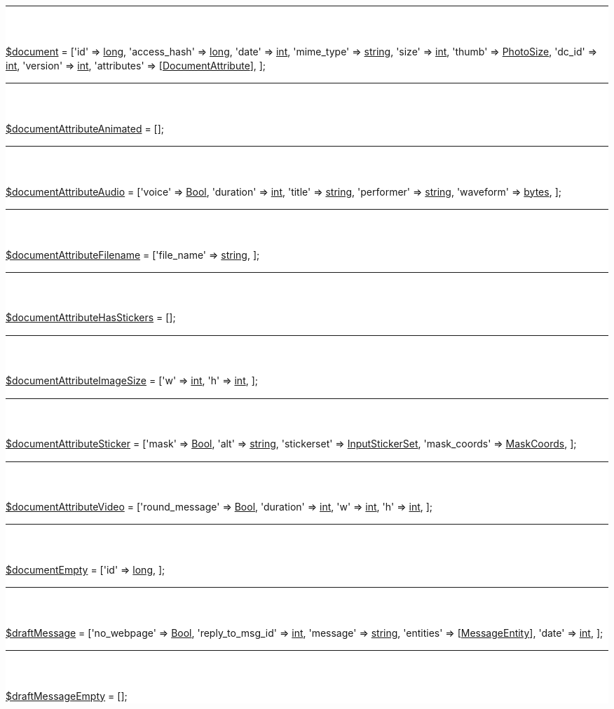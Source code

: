 ***
<br><br>[$document](../constructors/document.md) = \['id' => [long](../types/long.md), 'access_hash' => [long](../types/long.md), 'date' => [int](../types/int.md), 'mime_type' => [string](../types/string.md), 'size' => [int](../types/int.md), 'thumb' => [PhotoSize](../types/PhotoSize.md), 'dc_id' => [int](../types/int.md), 'version' => [int](../types/int.md), 'attributes' => \[[DocumentAttribute](../types/DocumentAttribute.md)\], \];<a name="document"></a>  

***
<br><br>[$documentAttributeAnimated](../constructors/documentAttributeAnimated.md) = \[\];<a name="documentAttributeAnimated"></a>  

***
<br><br>[$documentAttributeAudio](../constructors/documentAttributeAudio.md) = \['voice' => [Bool](../types/Bool.md), 'duration' => [int](../types/int.md), 'title' => [string](../types/string.md), 'performer' => [string](../types/string.md), 'waveform' => [bytes](../types/bytes.md), \];<a name="documentAttributeAudio"></a>  

***
<br><br>[$documentAttributeFilename](../constructors/documentAttributeFilename.md) = \['file_name' => [string](../types/string.md), \];<a name="documentAttributeFilename"></a>  

***
<br><br>[$documentAttributeHasStickers](../constructors/documentAttributeHasStickers.md) = \[\];<a name="documentAttributeHasStickers"></a>  

***
<br><br>[$documentAttributeImageSize](../constructors/documentAttributeImageSize.md) = \['w' => [int](../types/int.md), 'h' => [int](../types/int.md), \];<a name="documentAttributeImageSize"></a>  

***
<br><br>[$documentAttributeSticker](../constructors/documentAttributeSticker.md) = \['mask' => [Bool](../types/Bool.md), 'alt' => [string](../types/string.md), 'stickerset' => [InputStickerSet](../types/InputStickerSet.md), 'mask_coords' => [MaskCoords](../types/MaskCoords.md), \];<a name="documentAttributeSticker"></a>  

***
<br><br>[$documentAttributeVideo](../constructors/documentAttributeVideo.md) = \['round_message' => [Bool](../types/Bool.md), 'duration' => [int](../types/int.md), 'w' => [int](../types/int.md), 'h' => [int](../types/int.md), \];<a name="documentAttributeVideo"></a>  

***
<br><br>[$documentEmpty](../constructors/documentEmpty.md) = \['id' => [long](../types/long.md), \];<a name="documentEmpty"></a>  

***
<br><br>[$draftMessage](../constructors/draftMessage.md) = \['no_webpage' => [Bool](../types/Bool.md), 'reply_to_msg_id' => [int](../types/int.md), 'message' => [string](../types/string.md), 'entities' => \[[MessageEntity](../types/MessageEntity.md)\], 'date' => [int](../types/int.md), \];<a name="draftMessage"></a>  

***
<br><br>[$draftMessageEmpty](../constructors/draftMessageEmpty.md) = \[\];<a name="draftMessageEmpty"></a>  
